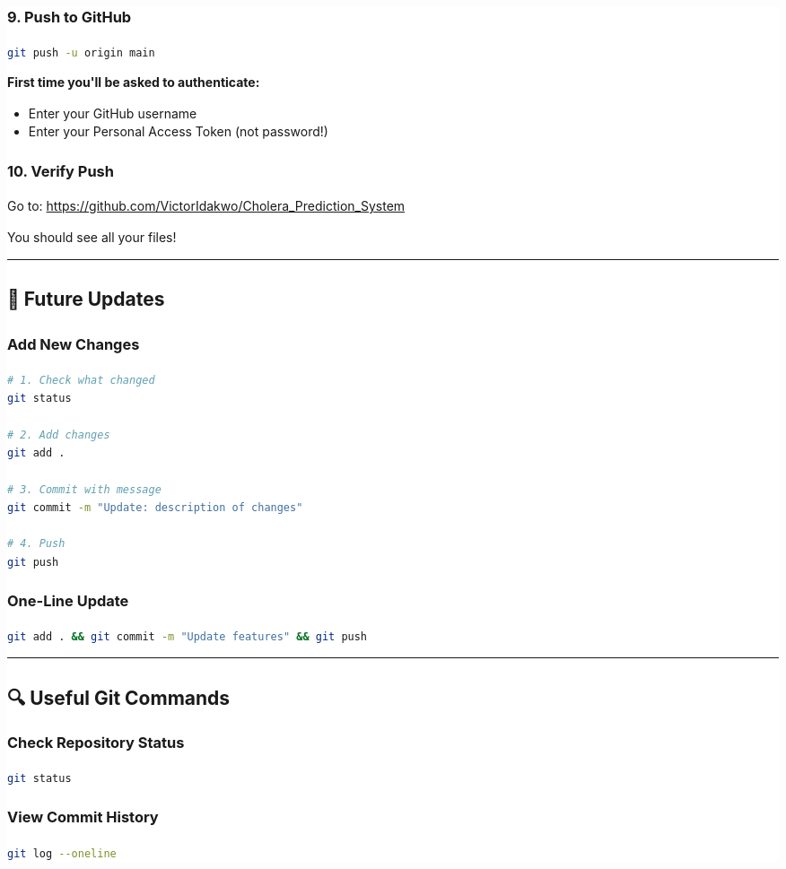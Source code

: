 ### 9. Push to GitHub

```bash
git push -u origin main
```

**First time you'll be asked to authenticate:**
- Enter your GitHub username
- Enter your Personal Access Token (not password!)

### 10. Verify Push

Go to: https://github.com/VictorIdakwo/Cholera_Prediction_System

You should see all your files!

---

## 🔄 Future Updates

### Add New Changes

```bash
# 1. Check what changed
git status

# 2. Add changes
git add .

# 3. Commit with message
git commit -m "Update: description of changes"

# 4. Push
git push
```

### One-Line Update

```bash
git add . && git commit -m "Update features" && git push
```

---

## 🔍 Useful Git Commands

### Check Repository Status
```bash
git status
```

### View Commit History
```bash
git log --oneline
```

